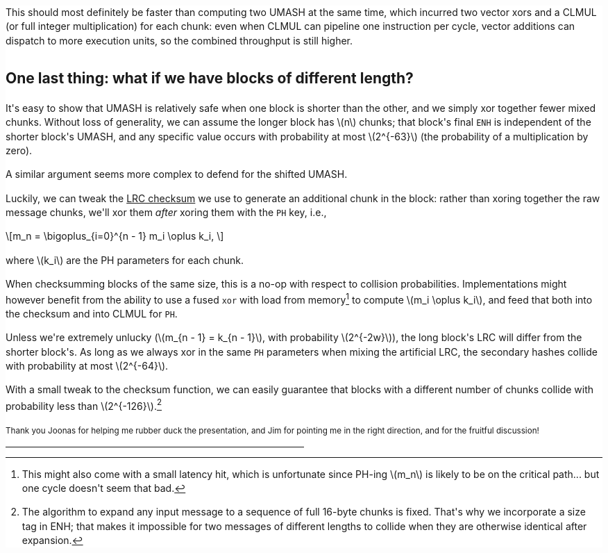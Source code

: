 This should most definitely be faster than computing two UMASH at the
same time, which incurred two vector xors and a CLMUL (or full integer
multiplication) for each chunk: even when CLMUL can pipeline one
instruction per cycle, vector additions can dispatch to more
execution units, so the combined throughput is still higher.

One last thing: what if we have blocks of different length?
-----------------------------------------------------------

It's easy to show that UMASH is relatively safe when one block is
shorter than the other, and we simply xor together fewer mixed chunks.
Without loss of generality, we can assume the longer block has \\(n\\)
chunks; that block's final `ENH` is independent of the shorter block's
UMASH, and any specific value occurs with probability at most
\\(2^{-63}\\) (the probability of a multiplication by zero).

A similar argument seems more complex to defend for the shifted UMASH.

Luckily, we can tweak the [LRC checksum](https://en.wikipedia.org/wiki/Longitudinal_redundancy_check)
we use to generate an additional chunk in the block: rather than xoring
together the raw message chunks, we'll xor them *after* xoring them
with the `PH` key, i.e.,

\\[m_n = \bigoplus_{i=0}^{n - 1} m_i \oplus k_i, \\]

where \\(k_i\\) are the PH parameters for each chunk.

When checksumming blocks of the same size, this is a no-op with respect
to collision probabilities.  Implementations might however benefit
from the ability to use a fused `xor` with load from memory[^latency]
to compute \\(m_i \oplus k_i\\), and feed that both into the checksum
and into CLMUL for `PH`.

[^latency]: This might also come with a small latency hit, which is unfortunate since PH-ing \\(m_n\\) is likely to be on the critical path... but one cycle doesn't seem that bad.

Unless we're extremely unlucky (\\(m_{n - 1} = k_{n - 1}\\), with
probability \\(2^{-2w}\\)), the long block's LRC will differ from the
shorter block's.  As long as we always xor in the same `PH` parameters
when mixing the artificial LRC, the secondary hashes collide with
probability at most \\(2^{-64}\\).

With a small tweak to the checksum function, we can easily guarantee
that blocks with a different number of chunks collide with probability
less than \\(2^{-126}\\).[^tag]

[^tag]: The algorithm to expand any input message to a sequence of full 16-byte chunks is fixed.  That's why we incorporate a size tag in ENH; that makes it impossible for two messages of different lengths to collide when they are otherwise identical after expansion.

<small>Thank you Joonas for helping me rubber duck the presentation, and Jim for pointing me in the right direction, and for the fruitful discussion!</small>

<p><hr style="width: 50%"></p>



[^better-as-a-rotation]: I'm pretty sure the analysis would go more smoothly if I were o cast this as masking away the top bits (a lossy projection), followed by a rotation left and a carryless multiplication by an odd constant.